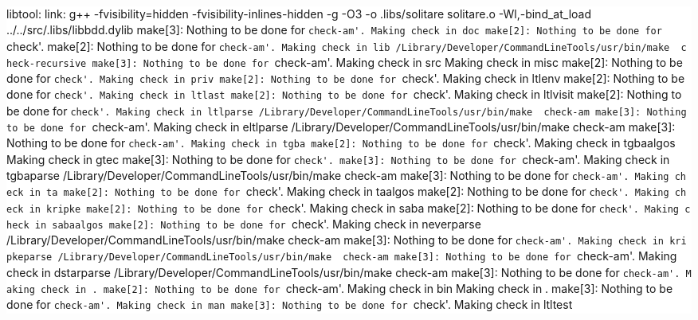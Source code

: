libtool: link: g++ -fvisibility=hidden -fvisibility-inlines-hidden -g -O3 -o .libs/solitare solitare.o -Wl,-bind_at_load  ../../src/.libs/libbdd.dylib
make[3]: Nothing to be done for `check-am'.
Making check in doc
make[2]: Nothing to be done for `check'.
make[2]: Nothing to be done for `check-am'.
Making check in lib
/Library/Developer/CommandLineTools/usr/bin/make  check-recursive
make[3]: Nothing to be done for `check-am'.
Making check in src
Making check in misc
make[2]: Nothing to be done for `check'.
Making check in priv
make[2]: Nothing to be done for `check'.
Making check in ltlenv
make[2]: Nothing to be done for `check'.
Making check in ltlast
make[2]: Nothing to be done for `check'.
Making check in ltlvisit
make[2]: Nothing to be done for `check'.
Making check in ltlparse
/Library/Developer/CommandLineTools/usr/bin/make  check-am
make[3]: Nothing to be done for `check-am'.
Making check in eltlparse
/Library/Developer/CommandLineTools/usr/bin/make  check-am
make[3]: Nothing to be done for `check-am'.
Making check in tgba
make[2]: Nothing to be done for `check'.
Making check in tgbaalgos
Making check in gtec
make[3]: Nothing to be done for `check'.
make[3]: Nothing to be done for `check-am'.
Making check in tgbaparse
/Library/Developer/CommandLineTools/usr/bin/make  check-am
make[3]: Nothing to be done for `check-am'.
Making check in ta
make[2]: Nothing to be done for `check'.
Making check in taalgos
make[2]: Nothing to be done for `check'.
Making check in kripke
make[2]: Nothing to be done for `check'.
Making check in saba
make[2]: Nothing to be done for `check'.
Making check in sabaalgos
make[2]: Nothing to be done for `check'.
Making check in neverparse
/Library/Developer/CommandLineTools/usr/bin/make  check-am
make[3]: Nothing to be done for `check-am'.
Making check in kripkeparse
/Library/Developer/CommandLineTools/usr/bin/make  check-am
make[3]: Nothing to be done for `check-am'.
Making check in dstarparse
/Library/Developer/CommandLineTools/usr/bin/make  check-am
make[3]: Nothing to be done for `check-am'.
Making check in .
make[2]: Nothing to be done for `check-am'.
Making check in bin
Making check in .
make[3]: Nothing to be done for `check-am'.
Making check in man
make[3]: Nothing to be done for `check'.
Making check in ltltest
